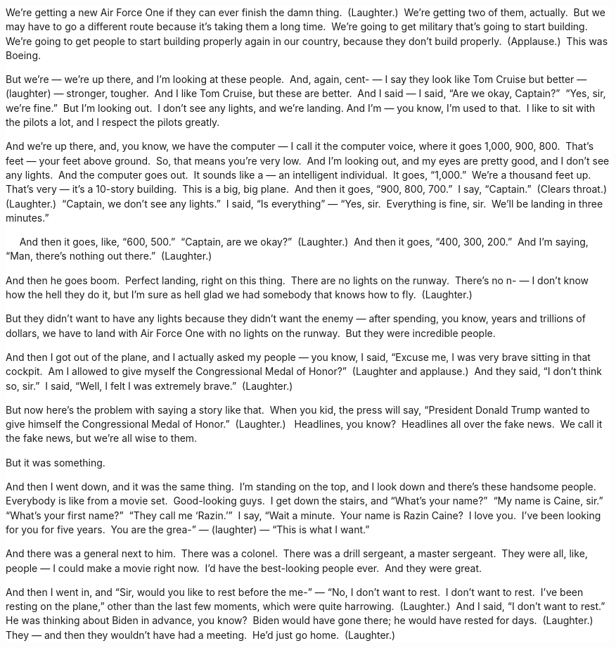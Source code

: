 We’re getting a new Air Force One if they can ever finish the damn thing.  (Laughter.)  We’re getting two of them, actually.  But we may have to go a different route because it’s taking them a long time.  We’re going to get military that’s going to start building.  We’re going to get people to start building properly again in our country, because they don’t build properly.  (Applause.)  This was Boeing.

But we’re — we’re up there, and I’m looking at these people.  And, again, cent- — I say they look like Tom Cruise but better — (laughter) — stronger, tougher.  And I like Tom Cruise, but these are better.  And I said — I said, “Are we okay, Captain?”  “Yes, sir, we’re fine.”  But I’m looking out.  I don’t see any lights, and we’re landing. And I’m — you know, I’m used to that.  I like to sit with the pilots a lot, and I respect the pilots greatly.

And we’re up there, and, you know, we have the computer — I call it the computer voice, where it goes 1,000, 900, 800.  That’s feet — your feet above ground.  So, that means you’re very low.  And I’m looking out, and my eyes are pretty good, and I don’t see any lights.  And the computer goes out.  It sounds like a — an intelligent individual.  It goes, “1,000.”  We’re a thousand feet up.  That’s very — it’s a 10-story building.  This is a big, big plane.  And then it goes, “900, 800, 700.”  I say, “Captain.”  (Clears throat.)  (Laughter.)  “Captain, we don’t see any lights.”  I said, “Is everything” — “Yes, sir.  Everything is fine, sir.  We’ll be landing in three minutes.”

     And then it goes, like, “600, 500.”  “Captain, are we okay?”  (Laughter.)  And then it goes, “400, 300, 200.”  And I’m saying, “Man, there’s nothing out there.”  (Laughter.) 

And then he goes boom.  Perfect landing, right on this thing.  There are no lights on the runway.  There’s no n- — I don’t know how the hell they do it, but I’m sure as hell glad we had somebody that knows how to fly.  (Laughter.) 

But they didn’t want to have any lights because they didn’t want the enemy — after spending, you know, years and trillions of dollars, we have to land with Air Force One with no lights on the runway.  But they were incredible people. 

And then I got out of the plane, and I actually asked my people — you know, I said, “Excuse me, I was very brave sitting in that cockpit.  Am I allowed to give myself the Congressional Medal of Honor?”  (Laughter and applause.)  And they said, “I don’t think so, sir.”  I said, “Well, I felt I was extremely brave.”  (Laughter.) 

But now here’s the problem with saying a story like that.  When you kid, the press will say, “President Donald Trump wanted to give himself the Congressional Medal of Honor.”  (Laughter.)   Headlines, you know?  Headlines all over the fake news.  We call it the fake news, but we’re all wise to them.

But it was something. 

And then I went down, and it was the same thing.  I’m standing on the top, and I look down and there’s these handsome people.  Everybody is like from a movie set.  Good-looking guys.  I get down the stairs, and “What’s your name?”  “My name is Caine, sir.”  “What’s your first name?”  “They call me ‘Razin.’”  I say, “Wait a minute.  Your name is Razin Caine?  I love you.  I’ve been looking for you for five years.  You are the grea-” — (laughter) — “This is what I want.” 

And there was a general next to him.  There was a colonel.  There was a drill sergeant, a master sergeant.  They were all, like, people — I could make a movie right now.  I’d have the best-looking people ever.  And they were great. 

And then I went in, and “Sir, would you like to rest before the me-” — “No, I don’t want to rest.  I don’t want to rest.  I’ve been resting on the plane,” other than the last few moments, which were quite harrowing.  (Laughter.)  And I said, “I don’t want to rest.”  He was thinking about Biden in advance, you know?  Biden would have gone there; he would have rested for days.  (Laughter.)  They — and then they wouldn’t have had a meeting.  He’d just go home.  (Laughter.)
